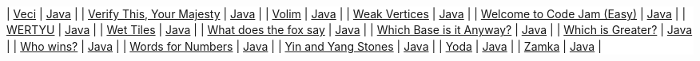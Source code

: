 | [Veci](https://open.kattis.com/problems/veci) | [Java](/Solutions/veci/Veci.java) |
| [Verify This, Your Majesty](https://open.kattis.com/problems/queens) | [Java](/Solutions/queens/Queens.java) |
| [Volim](https://open.kattis.com/problems/volim) | [Java](/Solutions/volim/Volim.java) |
| [Weak Vertices](https://open.kattis.com/problems/weakvertices) | [Java](/Solutions/weakvertices/WeakVertices.java) |
| [Welcome to Code Jam (Easy)](https://open.kattis.com/problems/welcomeeasy) | [Java](/Solutions/welcomeeasy/WelcomeEasy.java) |
| [WERTYU](https://open.kattis.com/problems/wertyu) | [Java](/Solutions/wertyu/WERTYU.java) |
| [Wet Tiles](https://open.kattis.com/problems/wettiles) | [Java](/Solutions/wettiles/WetTiles.java) |
| [What does the fox say](https://open.kattis.com/problems/whatdoesthefoxsay) | [Java](/Solutions/whatdoesthefoxsay/WhatDoesTheFoxSay.java) |
| [Which Base is it Anyway?](https://open.kattis.com/problems/whichbase) | [Java](/Solutions/whichbase/WhichBase.java) |
| [Which is Greater?](https://open.kattis.com/problems/whichisgreater) | [Java](/Solutions/whichisgreater/WhichIsGreater.java) |
| [Who wins?](https://open.kattis.com/problems/vemvinner) | [Java](/Solutions/vemvinner/VemVinner.java) |
| [Words for Numbers](https://open.kattis.com/problems/wordsfornumbers) | [Java](/Solutions/wordsfornumbers/WordsForNumbers.java) |
| [Yin and Yang Stones](https://open.kattis.com/problems/yinyangstones) | [Java](/Solutions/yinyangstones/YinYangStones.java) |
| [Yoda](https://open.kattis.com/problems/yoda) | [Java](/Solutions/yoda/Yoda.java) |
| [Zamka](https://open.kattis.com/problems/zamka) | [Java](/Solutions/zamka/Zamka.java) |
